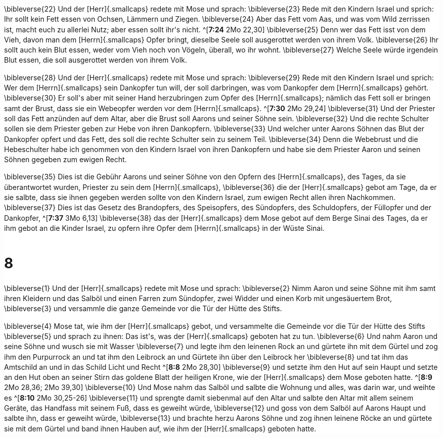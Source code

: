 
\bibleverse{22} Und der [Herr]{.smallcaps} redete mit Mose und sprach: \bibleverse{23} Rede mit den Kindern Israel und sprich: Ihr sollt kein Fett essen von Ochsen, Lämmern und Ziegen. \bibleverse{24} Aber das Fett vom Aas, und was vom Wild zerrissen ist, macht euch zu allerlei Nutz; aber essen sollt ihr's nicht. ^[**7:24** 2Mo 22,30] \bibleverse{25} Denn wer das Fett isst von dem Vieh, davon man dem [Herrn]{.smallcaps} Opfer bringt, dieselbe Seele soll ausgerottet werden von ihrem Volk. \bibleverse{26} Ihr sollt auch kein Blut essen, weder vom Vieh noch von Vögeln, überall, wo ihr wohnt. \bibleverse{27} Welche Seele würde irgendein Blut essen, die soll ausgerottet werden von ihrem Volk. 



\bibleverse{28} Und der [Herr]{.smallcaps} redete mit Mose und sprach: \bibleverse{29} Rede mit den Kindern Israel und sprich: Wer dem [Herrn]{.smallcaps} sein Dankopfer tun will, der soll darbringen, was vom Dankopfer dem [Herrn]{.smallcaps} gehört. \bibleverse{30} Er soll's aber mit seiner Hand herzubringen zum Opfer des [Herrn]{.smallcaps}; nämlich das Fett soll er bringen samt der Brust, dass sie ein Webeopfer werden vor dem [Herrn]{.smallcaps}. ^[**7:30** 2Mo 29,24] \bibleverse{31} Und der Priester soll das Fett anzünden auf dem Altar, aber die Brust soll Aarons und seiner Söhne sein. \bibleverse{32} Und die rechte Schulter sollen sie dem Priester geben zur Hebe von ihren Dankopfern. \bibleverse{33} Und welcher unter Aarons Söhnen das Blut der Dankopfer opfert und das Fett, des soll die rechte Schulter sein zu seinem Teil. \bibleverse{34} Denn die Webebrust und die Hebeschulter habe ich genommen von den Kindern Israel von ihren Dankopfern und habe sie dem Priester Aaron und seinen Söhnen gegeben zum ewigen Recht. 



\bibleverse{35} Dies ist die Gebühr Aarons und seiner Söhne von den Opfern des [Herrn]{.smallcaps}, des Tages, da sie überantwortet wurden, Priester zu sein dem [Herrn]{.smallcaps}, \bibleverse{36} die der [Herr]{.smallcaps} gebot am Tage, da er sie salbte, dass sie ihnen gegeben werden sollte von den Kindern Israel, zum ewigen Recht allen ihren Nachkommen. \bibleverse{37} Dies ist das Gesetz des Brandopfers, des Speisopfers, des Sündopfers, des Schuldopfers, der Füllopfer und der Dankopfer, 
^[**7:37** 3Mo 6,13] 
\bibleverse{38} das der [Herr]{.smallcaps} dem Mose gebot auf dem Berge Sinai des Tages, da er ihm gebot an die Kinder Israel, zu opfern ihre Opfer dem [Herrn]{.smallcaps} in der Wüste Sinai.
# 8
\bibleverse{1} Und der [Herr]{.smallcaps} redete mit Mose und sprach: \bibleverse{2} Nimm Aaron und seine Söhne mit ihm samt ihren Kleidern und das Salböl und einen Farren zum Sündopfer, zwei Widder und einen Korb mit ungesäuertem Brot, \bibleverse{3} und versammle die ganze Gemeinde vor die Tür der Hütte des Stifts. 


\bibleverse{4} Mose tat, wie ihm der [Herr]{.smallcaps} gebot, und versammelte die Gemeinde vor die Tür der Hütte des Stifts \bibleverse{5} und sprach zu ihnen: Das ist's, was der [Herr]{.smallcaps} geboten hat zu tun. \bibleverse{6} Und nahm Aaron und seine Söhne und wusch sie mit Wasser \bibleverse{7} und legte ihm den leinenen Rock an und gürtete ihn mit dem Gürtel und zog ihm den Purpurrock an und tat ihm den Leibrock an und Gürtete ihn über den Leibrock her \bibleverse{8} und tat ihm das Amtschild an und in das Schild Licht und Recht ^[**8:8** 2Mo 28,30] \bibleverse{9} und setzte ihm den Hut auf sein Haupt und setzte an den Hut oben an seiner Stirn das goldene Blatt der heiligen Krone, wie der [Herr]{.smallcaps} dem Mose geboten hatte. ^[**8:9** 2Mo 28,36; 2Mo 39,30] \bibleverse{10} Und Mose nahm das Salböl und salbte die Wohnung und alles, was darin war, und weihte es ^[**8:10** 2Mo 30,25-26] \bibleverse{11} und sprengte damit siebenmal auf den Altar und salbte den Altar mit allem seinem Geräte, das Handfass mit seinem Fuß, dass es geweiht würde, \bibleverse{12} und goss von dem Salböl auf Aarons Haupt und salbte ihn, dass er geweiht würde, \bibleverse{13} und brachte herzu Aarons Söhne und zog ihnen leinene Röcke an und gürtete sie mit dem Gürtel und band ihnen Hauben auf, wie ihm der [Herr]{.smallcaps} geboten hatte. 
